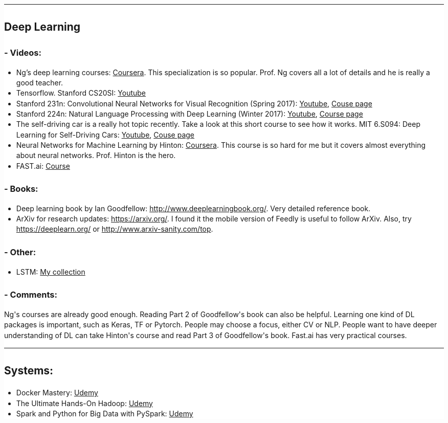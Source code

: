 ***

## Deep Learning

### - Videos:
  * Ng’s deep learning courses: [Coursera](https://www.coursera.org/specializations/deep-learning). This specialization is so popular. Prof. Ng covers all a lot of details and he is really a good teacher.
  * Tensorflow. Stanford CS20SI: [Youtube](https://www.youtube.com/playlist?list=PLQ0sVbIj3URf94DQtGPJV629ctn2c1zN-)
  * Stanford 231n: Convolutional Neural Networks for Visual Recognition (Spring 2017): [Youtube](https://www.youtube.com/playlist?list=PL3FW7Lu3i5JvHM8ljYj-zLfQRF3EO8sYv), [Couse page](http://cs231n.stanford.edu/)
  * Stanford 224n: Natural Language Processing with Deep Learning (Winter 2017): [Youtube](https://www.youtube.com/playlist?list=PL3FW7Lu3i5Jsnh1rnUwq_TcylNr7EkRe6), [Course page](http://web.stanford.edu/class/cs224n/)
  * The self-driving car is a really hot topic recently. Take a look at this short course to see how it works. MIT 6.S094: Deep Learning for Self-Driving Cars: [Youtube](https://www.youtube.com/playlist?list=PLrAXtmErZgOeiKm4sgNOknGvNjby9efdf), [Couse page](http://selfdrivingcars.mit.edu/)
  * Neural Networks for Machine Learning by Hinton: [Coursera](https://www.coursera.org/learn/neural-networks). This course is so hard for me but it covers almost everything about neural networks. Prof. Hinton is the hero.
  * FAST.ai: [Course](http://www.fast.ai/)

### - Books:
  * Deep learning book by Ian Goodfellow: http://www.deeplearningbook.org/. Very detailed reference book. 
  * ArXiv for research updates: https://arxiv.org/. I found it the mobile version of Feedly is useful to follow ArXiv. Also, try https://deeplearn.org/ or http://www.arxiv-sanity.com/top.

### - Other: 
  * LSTM: [My collection](https://www.linkedin.com/pulse/ml-4-shujian-liu/)

### - Comments:
Ng's courses are already good enough. Reading Part 2 of Goodfellow's book can also be helpful. Learning one kind of DL packages is important, such as Keras, TF or Pytorch. People may choose a focus, either CV or NLP. People want to have deeper understanding of DL can take Hinton's course and read Part 3 of Goodfellow's book. Fast.ai has very practical courses.


***  
  
  
  
  
## Systems:
  * Docker Mastery: [Udemy](https://www.udemy.com/docker-mastery/learn/v4/overview)
  * The Ultimate Hands-On Hadoop: [Udemy](https://www.udemy.com/the-ultimate-hands-on-hadoop-tame-your-big-data/learn/v4/overview)  
  * Spark and Python for Big Data with PySpark: [Udemy](https://www.udemy.com/spark-and-python-for-big-data-with-pyspark/learn/v4)
  